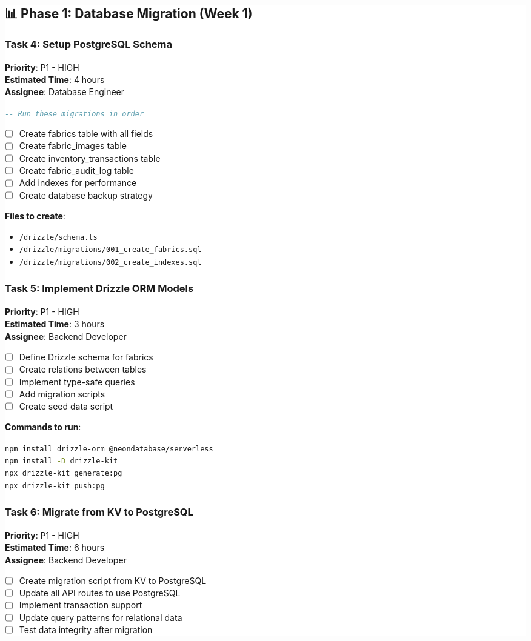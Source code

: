
## 📊 Phase 1: Database Migration (Week 1)

### Task 4: Setup PostgreSQL Schema
**Priority**: P1 - HIGH  
**Estimated Time**: 4 hours  
**Assignee**: Database Engineer

```sql
-- Run these migrations in order
```

- [ ] Create fabrics table with all fields
- [ ] Create fabric_images table
- [ ] Create inventory_transactions table
- [ ] Create fabric_audit_log table
- [ ] Add indexes for performance
- [ ] Create database backup strategy

**Files to create**:
- `/drizzle/schema.ts`
- `/drizzle/migrations/001_create_fabrics.sql`
- `/drizzle/migrations/002_create_indexes.sql`

### Task 5: Implement Drizzle ORM Models
**Priority**: P1 - HIGH  
**Estimated Time**: 3 hours  
**Assignee**: Backend Developer

- [ ] Define Drizzle schema for fabrics
- [ ] Create relations between tables
- [ ] Implement type-safe queries
- [ ] Add migration scripts
- [ ] Create seed data script

**Commands to run**:
```bash
npm install drizzle-orm @neondatabase/serverless
npm install -D drizzle-kit
npx drizzle-kit generate:pg
npx drizzle-kit push:pg
```

### Task 6: Migrate from KV to PostgreSQL
**Priority**: P1 - HIGH  
**Estimated Time**: 6 hours  
**Assignee**: Backend Developer

- [ ] Create migration script from KV to PostgreSQL
- [ ] Update all API routes to use PostgreSQL
- [ ] Implement transaction support
- [ ] Update query patterns for relational data
- [ ] Test data integrity after migration
